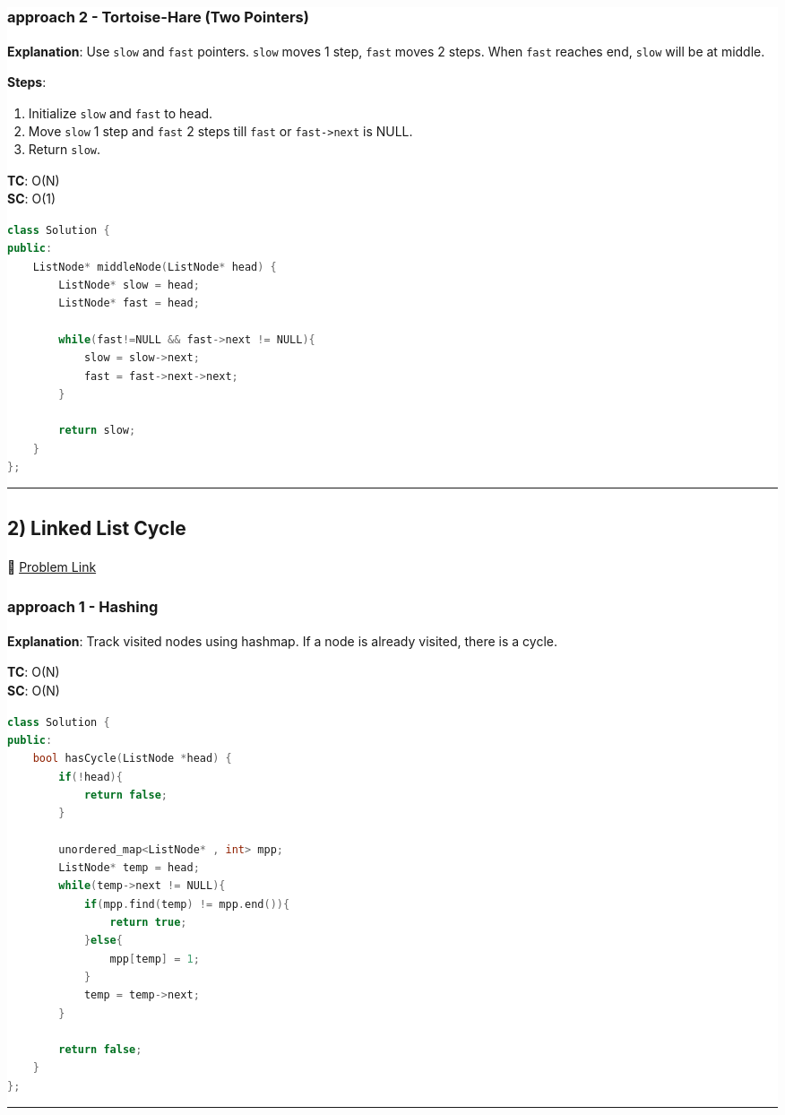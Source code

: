 
### approach 2 - Tortoise-Hare (Two Pointers)
**Explanation**: Use `slow` and `fast` pointers. `slow` moves 1 step, `fast` moves 2 steps. When `fast` reaches end, `slow` will be at middle.

**Steps**:
1. Initialize `slow` and `fast` to head.
2. Move `slow` 1 step and `fast` 2 steps till `fast` or `fast->next` is NULL.
3. Return `slow`.

**TC**: O(N)  
**SC**: O(1)

```cpp
class Solution {
public:
    ListNode* middleNode(ListNode* head) {
        ListNode* slow = head;
        ListNode* fast = head;

        while(fast!=NULL && fast->next != NULL){
            slow = slow->next;
            fast = fast->next->next;
        }

        return slow;
    }
};
```

---

## 2) Linked List Cycle  
🔗 [Problem Link](https://leetcode.com/problems/linked-list-cycle)

### approach 1 - Hashing
**Explanation**: Track visited nodes using hashmap. If a node is already visited, there is a cycle.

**TC**: O(N)  
**SC**: O(N)

```cpp
class Solution {
public:
    bool hasCycle(ListNode *head) {
        if(!head){
            return false;
        }

        unordered_map<ListNode* , int> mpp;
        ListNode* temp = head;
        while(temp->next != NULL){
            if(mpp.find(temp) != mpp.end()){
                return true;
            }else{
                mpp[temp] = 1;
            }
            temp = temp->next;
        }

        return false;
    }
};
```

---